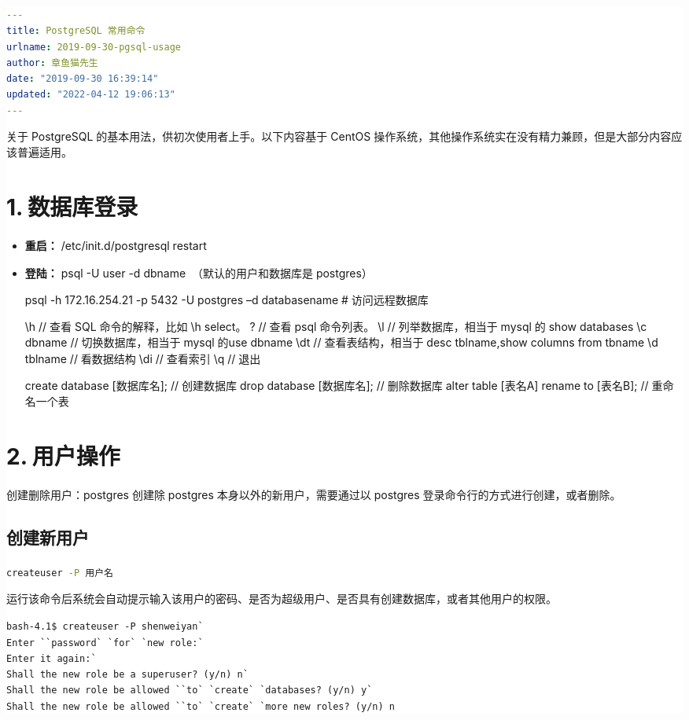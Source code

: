 ```yaml
---
title: PostgreSQL 常用命令
urlname: 2019-09-30-pgsql-usage
author: 章鱼猫先生
date: "2019-09-30 16:39:14"
updated: "2022-04-12 19:06:13"
---
```


关于 PostgreSQL 的基本用法，供初次使用者上手。以下内容基于 CentOS 操作系统，其他操作系统实在没有精力兼顾，但是大部分内容应该普遍适用。

# 1. 数据库登录

- **重启：** /etc/init.d/postgresql restart
- **登陆：** psql -U user -d dbname  （默认的用户和数据库是 postgres）



    psql -h 172.16.254.21 -p 5432 -U postgres –d databasename     # 访问远程数据库



    \h             // 查看 SQL 命令的解释，比如 \h select。
    \?             // 查看 psql 命令列表。
    \l             // 列举数据库，相当于 mysql 的 show databases
    \c dbname      // 切换数据库，相当于 mysql 的use dbname
    \dt            // 查看表结构，相当于 desc tblname,show columns from tbname
    \d tblname     // 看数据结构
    \di            // 查看索引
    \q             // 退出



    create database [数据库名];               // 创建数据库
    drop database [数据库名];                 // 删除数据库
    alter table [表名A] rename to [表名B];    // 重命名一个表

# 2. 用户操作

创建删除用户：postgres 创建除 postgres 本身以外的新用户，需要通过以 postgres 登录命令行的方式进行创建，或者删除。

## 创建新用户

```bash
createuser -P 用户名
```

运行该命令后系统会自动提示输入该用户的密码、是否为超级用户、是否具有创建数据库，或者其他用户的权限。

    bash-4.1$ createuser -P shenweiyan`
    Enter ``password` `for` `new role:`
    Enter it again:`
    Shall the new role be a superuser? (y/n) n`
    Shall the new role be allowed ``to` `create` `databases? (y/n) y`
    Shall the new role be allowed ``to` `create` `more new roles? (y/n) n
